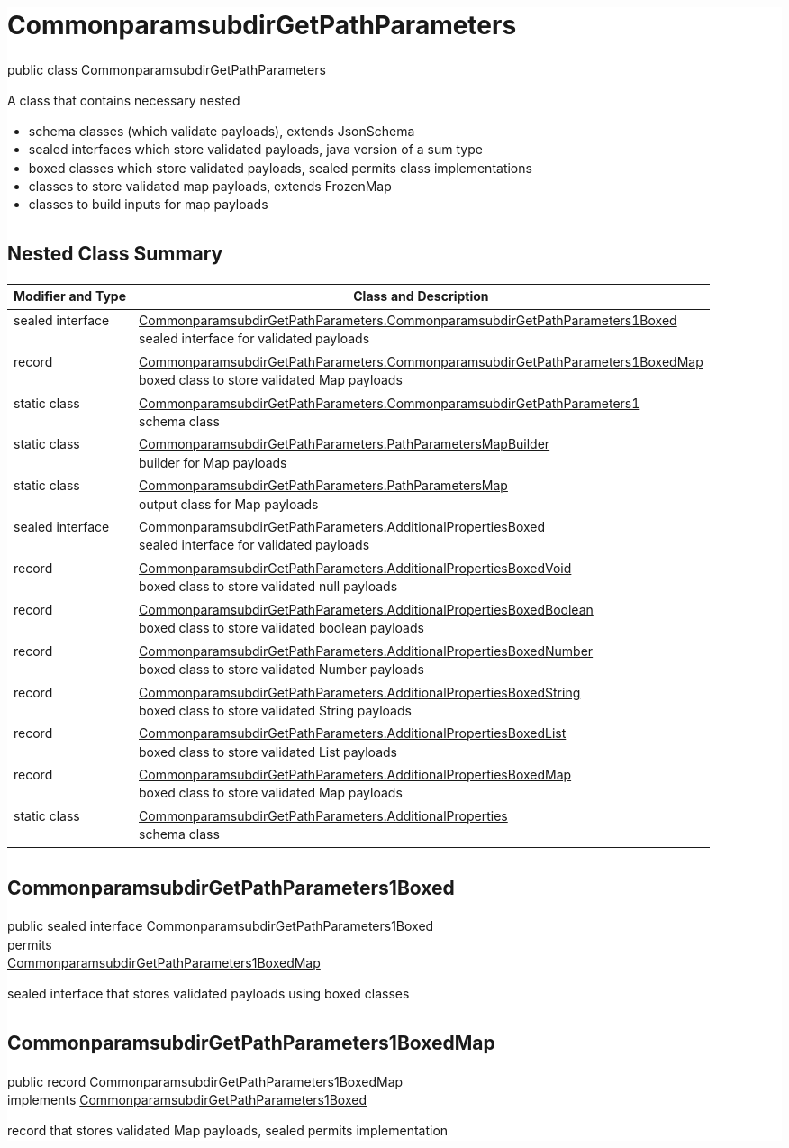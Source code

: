 # CommonparamsubdirGetPathParameters
public class CommonparamsubdirGetPathParameters<br>

A class that contains necessary nested
- schema classes (which validate payloads), extends JsonSchema
- sealed interfaces which store validated payloads, java version of a sum type
- boxed classes which store validated payloads, sealed permits class implementations
- classes to store validated map payloads, extends FrozenMap
- classes to build inputs for map payloads

## Nested Class Summary
| Modifier and Type | Class and Description |
| ----------------- | ---------------------- |
| sealed interface | [CommonparamsubdirGetPathParameters.CommonparamsubdirGetPathParameters1Boxed](#commonparamsubdirgetpathparameters1boxed)<br> sealed interface for validated payloads |
| record | [CommonparamsubdirGetPathParameters.CommonparamsubdirGetPathParameters1BoxedMap](#commonparamsubdirgetpathparameters1boxedmap)<br> boxed class to store validated Map payloads |
| static class | [CommonparamsubdirGetPathParameters.CommonparamsubdirGetPathParameters1](#commonparamsubdirgetpathparameters1)<br> schema class |
| static class | [CommonparamsubdirGetPathParameters.PathParametersMapBuilder](#pathparametersmapbuilder)<br> builder for Map payloads |
| static class | [CommonparamsubdirGetPathParameters.PathParametersMap](#pathparametersmap)<br> output class for Map payloads |
| sealed interface | [CommonparamsubdirGetPathParameters.AdditionalPropertiesBoxed](#additionalpropertiesboxed)<br> sealed interface for validated payloads |
| record | [CommonparamsubdirGetPathParameters.AdditionalPropertiesBoxedVoid](#additionalpropertiesboxedvoid)<br> boxed class to store validated null payloads |
| record | [CommonparamsubdirGetPathParameters.AdditionalPropertiesBoxedBoolean](#additionalpropertiesboxedboolean)<br> boxed class to store validated boolean payloads |
| record | [CommonparamsubdirGetPathParameters.AdditionalPropertiesBoxedNumber](#additionalpropertiesboxednumber)<br> boxed class to store validated Number payloads |
| record | [CommonparamsubdirGetPathParameters.AdditionalPropertiesBoxedString](#additionalpropertiesboxedstring)<br> boxed class to store validated String payloads |
| record | [CommonparamsubdirGetPathParameters.AdditionalPropertiesBoxedList](#additionalpropertiesboxedlist)<br> boxed class to store validated List payloads |
| record | [CommonparamsubdirGetPathParameters.AdditionalPropertiesBoxedMap](#additionalpropertiesboxedmap)<br> boxed class to store validated Map payloads |
| static class | [CommonparamsubdirGetPathParameters.AdditionalProperties](#additionalproperties)<br> schema class |

## CommonparamsubdirGetPathParameters1Boxed
public sealed interface CommonparamsubdirGetPathParameters1Boxed<br>
permits<br>
[CommonparamsubdirGetPathParameters1BoxedMap](#commonparamsubdirgetpathparameters1boxedmap)

sealed interface that stores validated payloads using boxed classes

## CommonparamsubdirGetPathParameters1BoxedMap
public record CommonparamsubdirGetPathParameters1BoxedMap<br>
implements [CommonparamsubdirGetPathParameters1Boxed](#commonparamsubdirgetpathparameters1boxed)

record that stores validated Map payloads, sealed permits implementation
